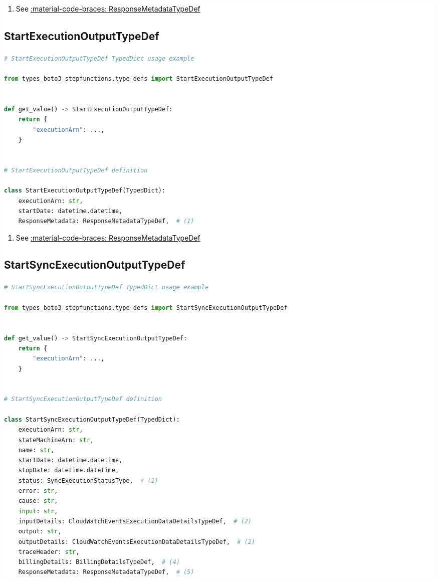 1. See [:material-code-braces: ResponseMetadataTypeDef](./type_defs.md#responsemetadatatypedef)

## StartExecutionOutputTypeDef

```python
# StartExecutionOutputTypeDef TypedDict usage example

from types_boto3_stepfunctions.type_defs import StartExecutionOutputTypeDef


def get_value() -> StartExecutionOutputTypeDef:
    return {
        "executionArn": ...,
    }


# StartExecutionOutputTypeDef definition

class StartExecutionOutputTypeDef(TypedDict):
    executionArn: str,
    startDate: datetime.datetime,
    ResponseMetadata: ResponseMetadataTypeDef,  # (1)
```

1. See [:material-code-braces: ResponseMetadataTypeDef](./type_defs.md#responsemetadatatypedef)

## StartSyncExecutionOutputTypeDef

```python
# StartSyncExecutionOutputTypeDef TypedDict usage example

from types_boto3_stepfunctions.type_defs import StartSyncExecutionOutputTypeDef


def get_value() -> StartSyncExecutionOutputTypeDef:
    return {
        "executionArn": ...,
    }


# StartSyncExecutionOutputTypeDef definition

class StartSyncExecutionOutputTypeDef(TypedDict):
    executionArn: str,
    stateMachineArn: str,
    name: str,
    startDate: datetime.datetime,
    stopDate: datetime.datetime,
    status: SyncExecutionStatusType,  # (1)
    error: str,
    cause: str,
    input: str,
    inputDetails: CloudWatchEventsExecutionDataDetailsTypeDef,  # (2)
    output: str,
    outputDetails: CloudWatchEventsExecutionDataDetailsTypeDef,  # (2)
    traceHeader: str,
    billingDetails: BillingDetailsTypeDef,  # (4)
    ResponseMetadata: ResponseMetadataTypeDef,  # (5)
```
